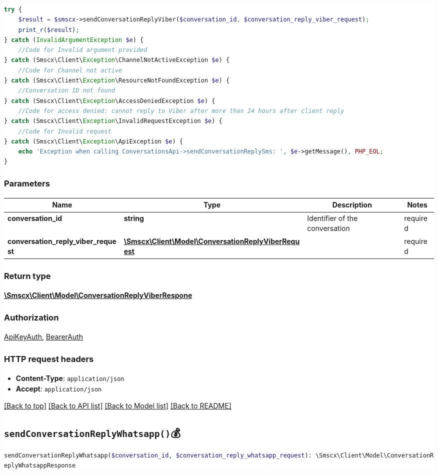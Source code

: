```php
try {
    $result = $smscx->sendConversationReplyViber($conversation_id, $conversation_reply_viber_request);
    print_r($result);
} catch (InvalidArgumentException $e) {
    //Code for Invalid argument provided
} catch (Smscx\Client\Exception\ChannelNotActiveException $e) {
    //Code for Channel not active
} catch (Smscx\Client\Exception\ResourceNotFoundException $e) {
    //Conversation ID not found    
} catch (Smscx\Client\Exception\AccessDeniedException $e) {
    //Code for access denied: cannot reply to Viber after more than 24 hours after client reply    
} catch (Smscx\Client\Exception\InvalidRequestException $e) {
    //Code for Invalid request    
} catch (Smscx\Client\Exception\ApiException $e) {
    echo 'Exception when calling ConversationsApi->sendConversationReplySms: ', $e->getMessage(), PHP_EOL;
}
```

### Parameters

| Name | Type | Description  | Notes |
| ------------- | ------------- | ------------- | ------------- |
| **conversation_id** | **string**| Identifier of the conversation | required |
| **conversation_reply_viber_request** | [**\Smscx\Client\Model\ConversationReplyViberRequest**](../Model/ConversationReplyViberRequest.md)|  | required |

### Return type

[**\Smscx\Client\Model\ConversationReplyViberRespone**](../Model/ConversationReplyViberRespone.md)

### Authorization

[ApiKeyAuth](../../README.md#ApiKeyAuth), [BearerAuth](../../README.md#BearerAuth)

### HTTP request headers

- **Content-Type**: `application/json`
- **Accept**: `application/json`

[[Back to top]](#) [[Back to API list]](../../README.md#endpoints)
[[Back to Model list]](../../README.md#models)
[[Back to README]](../../README.md)

## `sendConversationReplyWhatsapp()`<span>💰</span>

```php
sendConversationReplyWhatsapp($conversation_id, $conversation_reply_whatsapp_request): \Smscx\Client\Model\ConversationReplyWhatsappResponse
```
